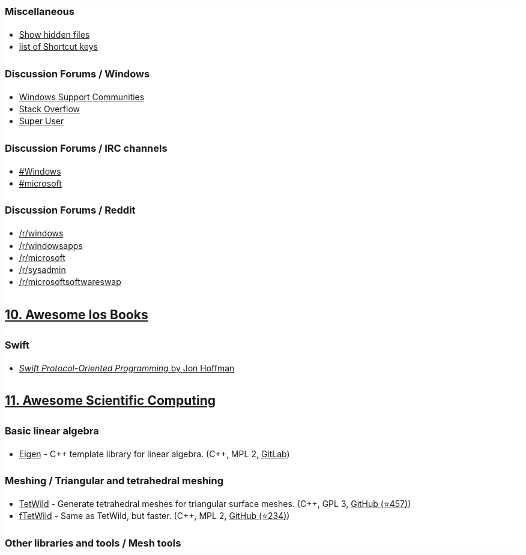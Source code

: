 ### Miscellaneous

*   [Show hidden files](http://www.windows.microsoft.com/en-in/windows/show-hidden-files)
*   [list of Shortcut keys](http://imgur.com/a/TIXvm)

### Discussion Forums / Windows

*   [Windows Support Communities](http://answers.microsoft.com/en-us/windows)
*   [Stack Overflow](http://stackoverflow.com/questions/tagged/windows)
*   [Super User](http://superuser.com/questions/tagged/windows*)

### Discussion Forums / IRC channels

*   [#Windows](https://webchat.freenode.net/?channels=windows)
*   [#microsoft](https://webchat.freenode.net/?channels=microsoft)

### Discussion Forums / Reddit

*   [/r/windows](https://www.reddit.com/r/windows/)
*   [/r/windowsapps](https://www.reddit.com/r/windowsapps)
*   [/r/microsoft](https://www.reddit.com/r/Microsoft)
*   [/r/sysadmin](https://www.reddit.com/r/sysadmin)
*   [/r/microsoftsoftwareswap](https://www.reddit.com/r/microsoftsoftwareswap)

## [10. Awesome Ios Books](/content/bystritskiy/awesome-ios-books/README.md)

### Swift

*   [*Swift Protocol-Oriented Programming* by Jon Hoffman](https://www.amazon.com/Swift-Protocol-Oriented-Programming-productivity-applications-ebook/dp/B07TVB84G8)

## [11. Awesome Scientific Computing](/content/nschloe/awesome-scientific-computing/README.md)

### Basic linear algebra

*   [Eigen](https://eigen.tuxfamily.org/index.php?title=Main_Page) - C++ template library for linear algebra.
    (C++, MPL 2, [GitLab](https://gitlab.com/libeigen/eigen))

### Meshing / Triangular and tetrahedral meshing

*   [TetWild](https://yixin-hu.github.io/tetwild.pdf) - Generate tetrahedral meshes for triangular surface meshes.
    (C++, GPL 3, [GitHub (⭐457)](https://github.com/Yixin-Hu/TetWild))
*   [fTetWild](https://arxiv.org/abs/1908.03581) - Same as TetWild, but faster.
    (C++, MPL 2, [GitHub (⭐234)](https://github.com/wildmeshing/fTetWild))

### Other libraries and tools / Mesh tools
